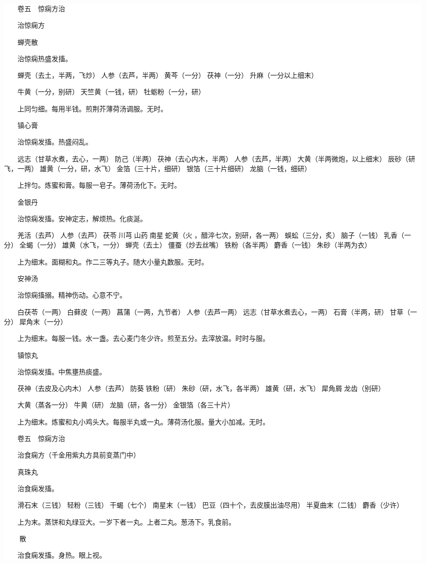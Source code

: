 　　卷五　惊痫方治

　　治惊痫方

　　蝉壳散

　　治惊痫热盛发搐。

　　蝉壳（去土，半两，飞炒） 人参（去芦，半两） 黄芩（一分） 茯神（一分） 升麻（一分以上细末）

　　牛黄（一分，别研） 天竺黄（一钱，研） 牡蛎粉（一分，研）

　　上同匀细。每用半钱。煎荆芥薄荷汤调服。无时。

　　镇心膏

　　治惊痫发搐。热盛闷乱。

　　远志（甘草水煮，去心，一两） 防己（半两） 茯神（去心内木，半两） 人参（去芦，半两） 大黄（半两微炮，以上细末） 辰砂（研飞，一两） 雄黄（一分，研，水飞） 金箔（三十片，细研） 银箔（三十片细研） 龙脑（一钱，细研）

　　上拌匀。炼蜜和膏。每服一皂子。薄荷汤化下。无时。

　　金银丹

　　治惊痫发搐。安神定志，解烦热。化痰涎。

　　羌活（去芦） 人参（去芦） 茯苓 川芎 山药 南星 蛇黄（火 ，醋淬七次，别研，各一两） 蜈蚣（三分，炙） 脑子（一钱） 乳香（一分） 全蝎（一分） 雄黄（水飞，一分） 蝉壳（去土） 僵蚕（炒去丝嘴） 铁粉（各半两） 麝香（一钱） 朱砂（半两为衣）

　　上为细末。面糊和丸。作二三等丸子。随大小量丸数服。无时。

　　安神汤

　　治惊痫搐搦。精神伤动。心意不宁。

　　白茯苓（一两） 白藓皮（一两） 菖蒲（一两，九节者） 人参（去芦一两） 远志（甘草水煮去心，一两） 石膏（半两，研） 甘草（一分） 犀角末（一分）

　　上为细末。每服一钱。水一盏。去心麦门冬少许。煎至五分。去滓放温。时时与服。

　　镇惊丸

　　治惊痫发搐。中焦壅热痰盛。

　　茯神（去皮及心内木） 人参（去芦） 防葵 铁粉（研） 朱砂（研，水飞，各半两） 雄黄（研，水飞） 犀角屑 龙齿（别研）

　　大黄（蒸各一分） 牛黄（研） 龙脑（研，各一分） 金银箔（各三十片）

　　上为细末。炼蜜和丸小鸡头大。每服半丸或一丸。薄荷汤化服。量大小加减。无时。

　　卷五　惊痫方治

　　治食痫方（千金用紫丸方具前变蒸门中）

　　真珠丸

　　治食痫发搐。

　　滑石末（三钱） 轻粉（三钱） 干蝎（七个） 南星末（一钱） 巴豆（四十个，去皮膜出油尽用） 半夏曲末（二钱） 麝香（少许）

　　上为末。蒸饼和丸绿豆大。一岁下者一丸。上者二丸。葱汤下。乳食前。

　　 散

　　治食痫发搐。身热。眼上视。
